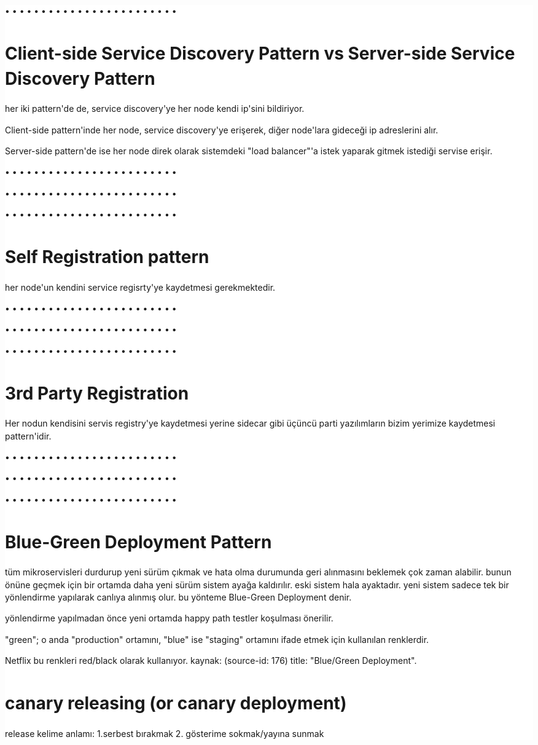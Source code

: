 • • • • • • • • • • • • • • • • • • • • • • • •

# Client-side Service Discovery Pattern vs Server-side Service Discovery Pattern
her iki pattern'de de, service discovery'ye her node kendi ip'sini bildiriyor.

Client-side pattern'inde her node, service discovery'ye erişerek, diğer node'lara gideceği ip adreslerini alır.

Server-side pattern'de ise her node direk olarak sistemdeki "load balancer"'a istek yaparak gitmek istediği servise erişir. 

• • • • • • • • • • • • • • • • • • • • • • • •

• • • • • • • • • • • • • • • • • • • • • • • •

• • • • • • • • • • • • • • • • • • • • • • • •

# Self Registration pattern
her node'un kendini service regisrty'ye kaydetmesi gerekmektedir.

• • • • • • • • • • • • • • • • • • • • • • • •

• • • • • • • • • • • • • • • • • • • • • • • •

• • • • • • • • • • • • • • • • • • • • • • • •

# 3rd Party Registration
Her nodun kendisini servis registry'ye kaydetmesi yerine sidecar gibi üçüncü parti yazılımların bizim yerimize kaydetmesi pattern'idir.

• • • • • • • • • • • • • • • • • • • • • • • •

• • • • • • • • • • • • • • • • • • • • • • • •

• • • • • • • • • • • • • • • • • • • • • • • •

# Blue-Green Deployment Pattern
tüm mikroservisleri durdurup yeni sürüm çıkmak ve hata olma durumunda geri alınmasını beklemek çok zaman alabilir. bunun önüne geçmek için bir ortamda daha yeni sürüm sistem ayağa kaldırılır. eski sistem hala ayaktadır. yeni sistem sadece tek bir yönlendirme yapılarak canlıya alınmış olur. bu yönteme Blue-Green Deployment denir.

yönlendirme yapılmadan önce yeni ortamda happy path testler koşulması önerilir.

"green"; o anda "production" ortamını, "blue" ise "staging" ortamını ifade etmek için kullanılan renklerdir.

Netflix bu renkleri red/black olarak kullanıyor. kaynak: (source-id: 176) title: "Blue/Green Deployment".

# canary releasing (or canary deployment)
release kelime anlamı: 1.serbest bırakmak 2. gösterime sokmak/yayına sunmak
